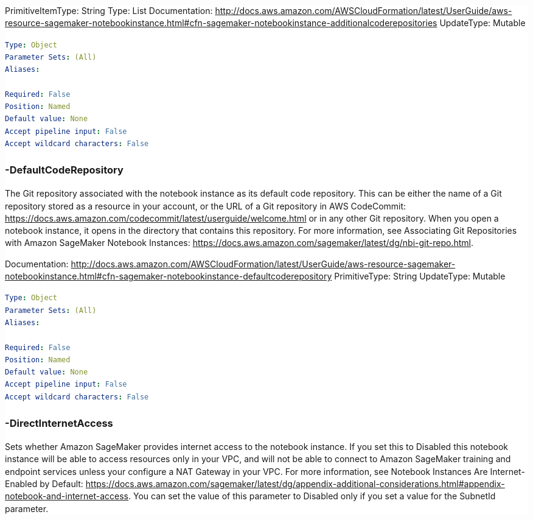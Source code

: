 PrimitiveItemType: String
Type: List
Documentation: http://docs.aws.amazon.com/AWSCloudFormation/latest/UserGuide/aws-resource-sagemaker-notebookinstance.html#cfn-sagemaker-notebookinstance-additionalcoderepositories
UpdateType: Mutable

```yaml
Type: Object
Parameter Sets: (All)
Aliases:

Required: False
Position: Named
Default value: None
Accept pipeline input: False
Accept wildcard characters: False
```

### -DefaultCodeRepository
The Git repository associated with the notebook instance as its default code repository.
This can be either the name of a Git repository stored as a resource in your account, or the URL of a Git repository in AWS CodeCommit: https://docs.aws.amazon.com/codecommit/latest/userguide/welcome.html or in any other Git repository.
When you open a notebook instance, it opens in the directory that contains this repository.
For more information, see Associating Git Repositories with Amazon SageMaker Notebook Instances: https://docs.aws.amazon.com/sagemaker/latest/dg/nbi-git-repo.html.

Documentation: http://docs.aws.amazon.com/AWSCloudFormation/latest/UserGuide/aws-resource-sagemaker-notebookinstance.html#cfn-sagemaker-notebookinstance-defaultcoderepository
PrimitiveType: String
UpdateType: Mutable

```yaml
Type: Object
Parameter Sets: (All)
Aliases:

Required: False
Position: Named
Default value: None
Accept pipeline input: False
Accept wildcard characters: False
```

### -DirectInternetAccess
Sets whether Amazon SageMaker provides internet access to the notebook instance.
If you set this to Disabled this notebook instance will be able to access resources only in your VPC, and will not be able to connect to Amazon SageMaker training and endpoint services unless your configure a NAT Gateway in your VPC.
For more information, see Notebook Instances Are Internet-Enabled by Default: https://docs.aws.amazon.com/sagemaker/latest/dg/appendix-additional-considerations.html#appendix-notebook-and-internet-access.
You can set the value of this parameter to Disabled only if you set a value for the SubnetId parameter.
